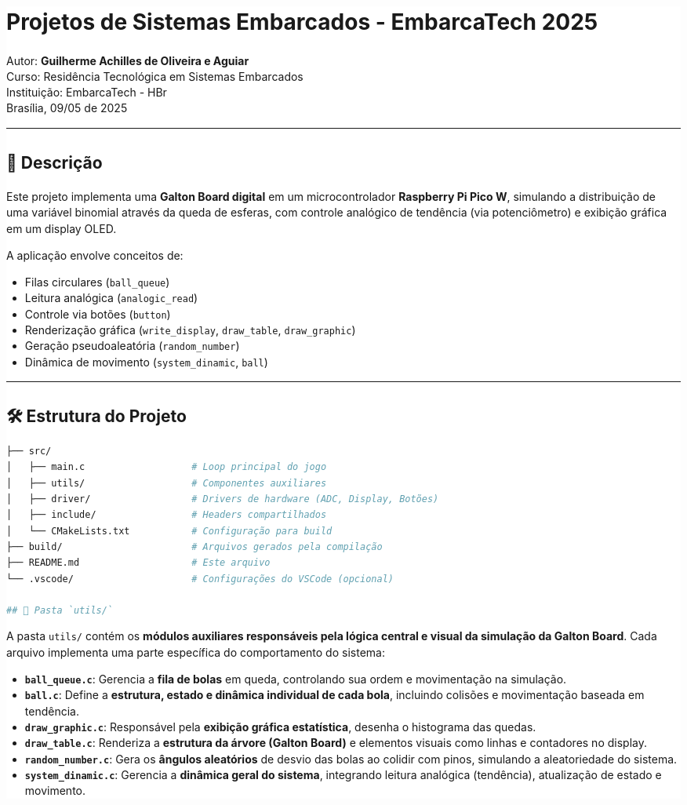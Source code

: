 # Projetos de Sistemas Embarcados - EmbarcaTech 2025

Autor: **Guilherme Achilles de Oliveira e Aguiar**  
Curso: Residência Tecnológica em Sistemas Embarcados  
Instituição: EmbarcaTech - HBr  
Brasília, 09/05 de 2025

---

## 🎯 Descrição

Este projeto implementa uma **Galton Board digital** em um microcontrolador **Raspberry Pi Pico W**, simulando a distribuição de uma variável binomial através da queda de esferas, com controle analógico de tendência (via potenciômetro) e exibição gráfica em um display OLED.

A aplicação envolve conceitos de:

- Filas circulares (`ball_queue`)
- Leitura analógica (`analogic_read`)
- Controle via botões (`button`)
- Renderização gráfica (`write_display`, `draw_table`, `draw_graphic`)
- Geração pseudoaleatória (`random_number`)
- Dinâmica de movimento (`system_dinamic`, `ball`)

---

## 🛠️ Estrutura do Projeto

```bash
├── src/
│   ├── main.c                   # Loop principal do jogo
│   ├── utils/                   # Componentes auxiliares
│   ├── driver/                  # Drivers de hardware (ADC, Display, Botões)
│   ├── include/                 # Headers compartilhados
│   └── CMakeLists.txt           # Configuração para build
├── build/                       # Arquivos gerados pela compilação
├── README.md                    # Este arquivo
└── .vscode/                     # Configurações do VSCode (opcional)

## 🧩 Pasta `utils/`
```

A pasta `utils/` contém os **módulos auxiliares responsáveis pela lógica central e visual da simulação da Galton Board**. Cada arquivo implementa uma parte específica do comportamento do sistema:

- **`ball_queue.c`**: Gerencia a **fila de bolas** em queda, controlando sua ordem e movimentação na simulação.
- **`ball.c`**: Define a **estrutura, estado e dinâmica individual de cada bola**, incluindo colisões e movimentação baseada em tendência.
- **`draw_graphic.c`**: Responsável pela **exibição gráfica estatística**, desenha o histograma das quedas.
- **`draw_table.c`**: Renderiza a **estrutura da árvore (Galton Board)** e elementos visuais como linhas e contadores no display.
- **`random_number.c`**: Gera os **ângulos aleatórios** de desvio das bolas ao colidir com pinos, simulando a aleatoriedade do sistema.
- **`system_dinamic.c`**: Gerencia a **dinâmica geral do sistema**, integrando leitura analógica (tendência), atualização de estado e movimento.
